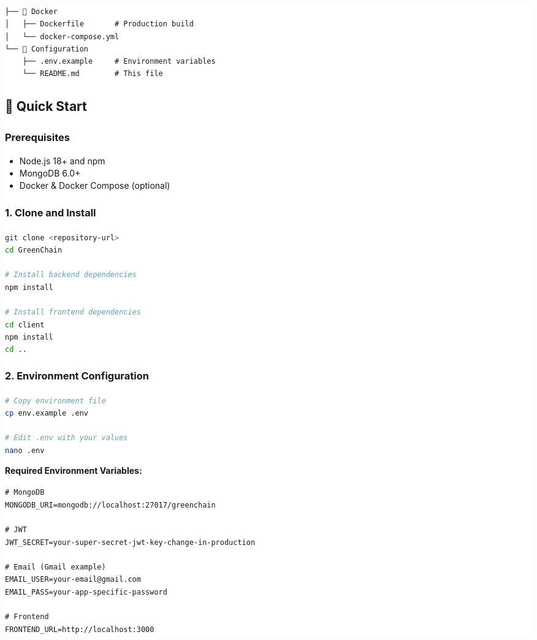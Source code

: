 ```
├── 📁 Docker
│   ├── Dockerfile       # Production build
│   └── docker-compose.yml
└── 📁 Configuration
    ├── .env.example     # Environment variables
    └── README.md        # This file
```

## 🚀 Quick Start

### Prerequisites
- Node.js 18+ and npm
- MongoDB 6.0+
- Docker & Docker Compose (optional)

### 1. Clone and Install
```bash
git clone <repository-url>
cd GreenChain

# Install backend dependencies
npm install

# Install frontend dependencies
cd client
npm install
cd ..
```

### 2. Environment Configuration
```bash
# Copy environment file
cp env.example .env

# Edit .env with your values
nano .env
```

**Required Environment Variables:**
```env
# MongoDB
MONGODB_URI=mongodb://localhost:27017/greenchain

# JWT
JWT_SECRET=your-super-secret-jwt-key-change-in-production

# Email (Gmail example)
EMAIL_USER=your-email@gmail.com
EMAIL_PASS=your-app-specific-password

# Frontend
FRONTEND_URL=http://localhost:3000
```
